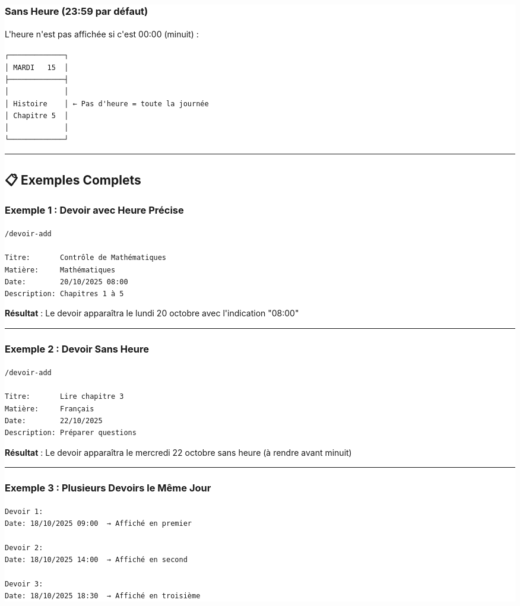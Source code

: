 ### Sans Heure (23:59 par défaut)

L'heure n'est pas affichée si c'est 00:00 (minuit) :

```
┌─────────────┐
│ MARDI   15  │
├─────────────┤
│             │
│ Histoire    │ ← Pas d'heure = toute la journée
│ Chapitre 5  │
│             │
└─────────────┘
```

---

## 📋 Exemples Complets

### Exemple 1 : Devoir avec Heure Précise

```
/devoir-add

Titre:       Contrôle de Mathématiques
Matière:     Mathématiques
Date:        20/10/2025 08:00
Description: Chapitres 1 à 5
```

**Résultat** : Le devoir apparaîtra le lundi 20 octobre avec l'indication "08:00"

---

### Exemple 2 : Devoir Sans Heure

```
/devoir-add

Titre:       Lire chapitre 3
Matière:     Français
Date:        22/10/2025
Description: Préparer questions
```

**Résultat** : Le devoir apparaîtra le mercredi 22 octobre sans heure (à rendre avant minuit)

---

### Exemple 3 : Plusieurs Devoirs le Même Jour

```
Devoir 1:
Date: 18/10/2025 09:00  → Affiché en premier

Devoir 2:
Date: 18/10/2025 14:00  → Affiché en second

Devoir 3:
Date: 18/10/2025 18:30  → Affiché en troisième
```
